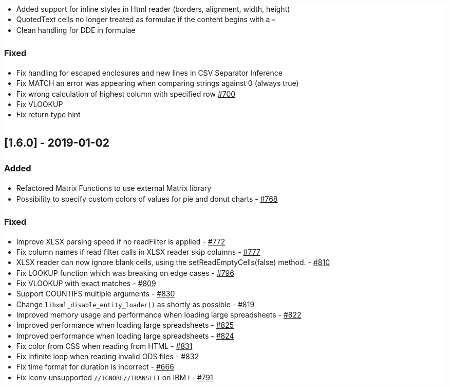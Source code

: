 - Added support for inline styles in Html reader (borders, alignment, width, height)
- QuotedText cells no longer treated as formulae if the content begins with a `=`
- Clean handling for DDE in formulae

### Fixed

- Fix handling for escaped enclosures and new lines in CSV Separator Inference
- Fix MATCH an error was appearing when comparing strings against 0 (always true)
- Fix wrong calculation of highest column with specified row [#700](https://github.com/PHPOffice/PhpSpreadsheet/issues/700)
- Fix VLOOKUP 
- Fix return type hint

## [1.6.0] - 2019-01-02

### Added

- Refactored Matrix Functions to use external Matrix library
- Possibility to specify custom colors of values for pie and donut charts - [#768](https://github.com/PHPOffice/PhpSpreadsheet/pull/768)

### Fixed

- Improve XLSX parsing speed if no readFilter is applied - [#772](https://github.com/PHPOffice/PhpSpreadsheet/issues/772)
- Fix column names if read filter calls in XLSX reader skip columns - [#777](https://github.com/PHPOffice/PhpSpreadsheet/pull/777)
- XLSX reader can now ignore blank cells, using the setReadEmptyCells(false) method. - [#810](https://github.com/PHPOffice/PhpSpreadsheet/issues/810)
- Fix LOOKUP function which was breaking on edge cases - [#796](https://github.com/PHPOffice/PhpSpreadsheet/issues/796)
- Fix VLOOKUP with exact matches - [#809](https://github.com/PHPOffice/PhpSpreadsheet/pull/809)
- Support COUNTIFS multiple arguments - [#830](https://github.com/PHPOffice/PhpSpreadsheet/pull/830)
- Change `libxml_disable_entity_loader()` as shortly as possible - [#819](https://github.com/PHPOffice/PhpSpreadsheet/pull/819)
- Improved memory usage and performance when loading large spreadsheets - [#822](https://github.com/PHPOffice/PhpSpreadsheet/pull/822)
- Improved performance when loading large spreadsheets - [#825](https://github.com/PHPOffice/PhpSpreadsheet/pull/825)
- Improved performance when loading large spreadsheets - [#824](https://github.com/PHPOffice/PhpSpreadsheet/pull/824)
- Fix color from CSS when reading from HTML - [#831](https://github.com/PHPOffice/PhpSpreadsheet/pull/831) 
- Fix infinite loop when reading invalid ODS files - [#832](https://github.com/PHPOffice/PhpSpreadsheet/pull/832) 
- Fix time format for duration is incorrect - [#666](https://github.com/PHPOffice/PhpSpreadsheet/pull/666)
- Fix iconv unsupported `//IGNORE//TRANSLIT` on IBM i - [#791](https://github.com/PHPOffice/PhpSpreadsheet/issues/791)
